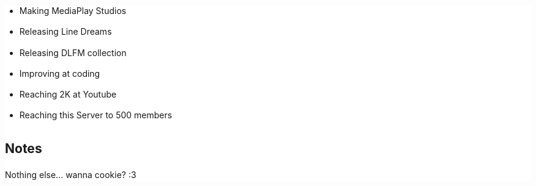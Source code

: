 -   Making MediaPlay Studios



-   Releasing Line Dreams



-   Releasing DLFM collection



-   Improving at coding



-   Reaching 2K at Youtube



-   Reaching this Server to 500 members

## Notes

Nothing else... wanna cookie? :3
